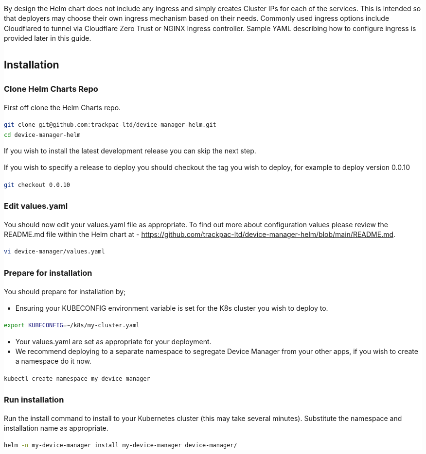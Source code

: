 By design the Helm chart does not include any ingress and simply creates Cluster IPs for each of the services. This is 
intended so that deployers may choose their own ingress mechanism based on their needs. Commonly used ingress options include
Cloudflared to tunnel via Cloudflare Zero Trust or NGINX Ingress controller. Sample YAML describing how to configure ingress
is provided later in this guide.

## Installation

### Clone Helm Charts Repo
First off clone the Helm Charts repo.

```bash
git clone git@github.com:trackpac-ltd/device-manager-helm.git
cd device-manager-helm
```

If you wish to install the latest development release you can skip the next step.

If you wish to specify a release to deploy you should checkout the tag you wish to deploy, for example to deploy version 0.0.10

```bash
git checkout 0.0.10
```

### Edit values.yaml
You should now edit your values.yaml file as appropriate. To find out more about configuration values please review the README.md
file within the Helm chart at - https://github.com/trackpac-ltd/device-manager-helm/blob/main/README.md.

```bash
vi device-manager/values.yaml
```

### Prepare for installation
You should prepare for installation by;

- Ensuring your KUBECONFIG environment variable is set for the K8s cluster you wish to deploy to.
```bash
export KUBECONFIG=~/k8s/my-cluster.yaml
```
- Your values.yaml are set as appropriate for your deployment.
- We recommend deploying to a separate namespace to segregate Device Manager from your other apps, if you wish to create a namespace do it now.
```bash
kubectl create namespace my-device-manager
```

### Run installation
Run the install command to install to your Kubernetes cluster (this may take several minutes).
Substitute the namespace and installation name as appropriate.
```bash
helm -n my-device-manager install my-device-manager device-manager/
```
